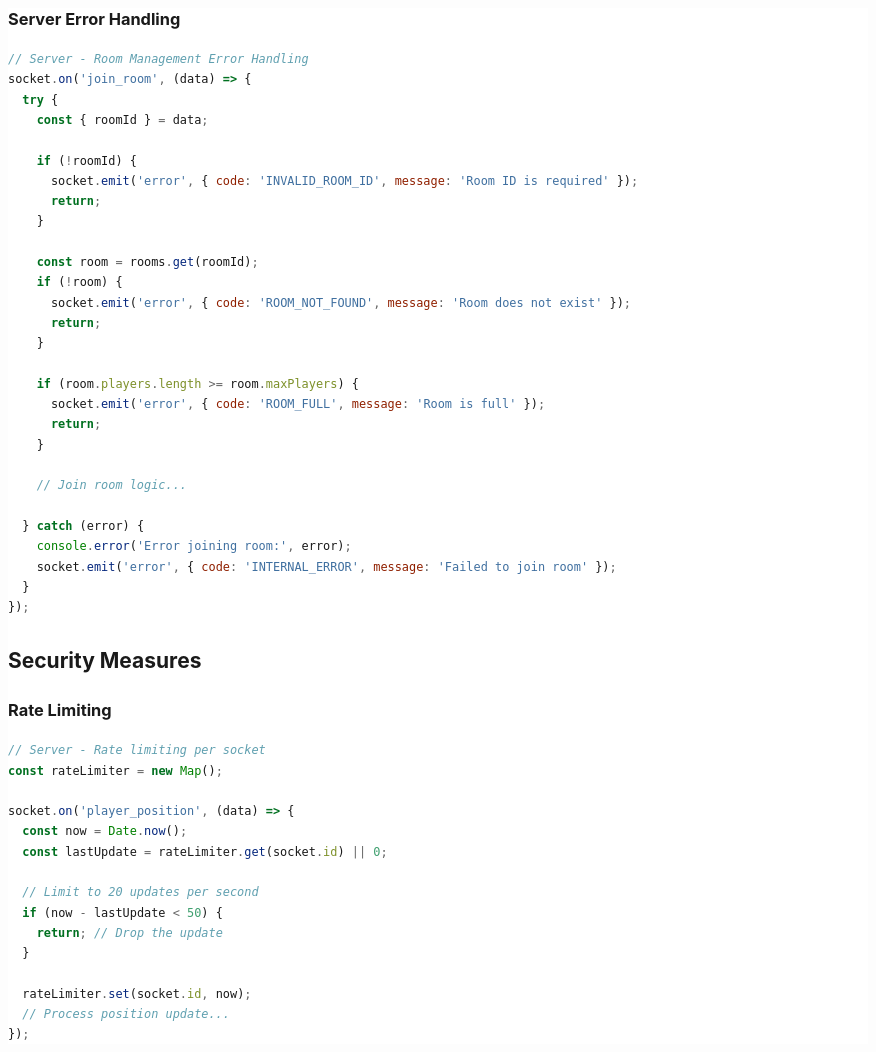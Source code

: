 ### Server Error Handling
```javascript
// Server - Room Management Error Handling
socket.on('join_room', (data) => {
  try {
    const { roomId } = data;
    
    if (!roomId) {
      socket.emit('error', { code: 'INVALID_ROOM_ID', message: 'Room ID is required' });
      return;
    }
    
    const room = rooms.get(roomId);
    if (!room) {
      socket.emit('error', { code: 'ROOM_NOT_FOUND', message: 'Room does not exist' });
      return;
    }
    
    if (room.players.length >= room.maxPlayers) {
      socket.emit('error', { code: 'ROOM_FULL', message: 'Room is full' });
      return;
    }
    
    // Join room logic...
    
  } catch (error) {
    console.error('Error joining room:', error);
    socket.emit('error', { code: 'INTERNAL_ERROR', message: 'Failed to join room' });
  }
});
```

## Security Measures

### Rate Limiting
```javascript
// Server - Rate limiting per socket
const rateLimiter = new Map();

socket.on('player_position', (data) => {
  const now = Date.now();
  const lastUpdate = rateLimiter.get(socket.id) || 0;
  
  // Limit to 20 updates per second
  if (now - lastUpdate < 50) {
    return; // Drop the update
  }
  
  rateLimiter.set(socket.id, now);
  // Process position update...
});
```
